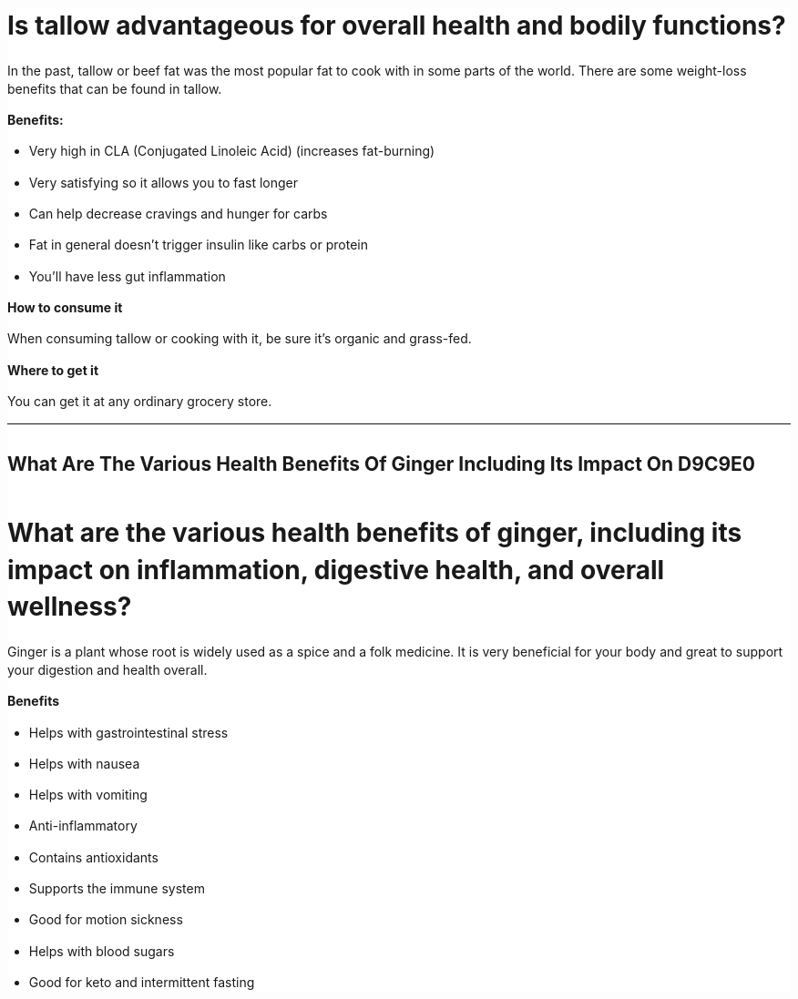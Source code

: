 # Is tallow advantageous for overall health and bodily functions?

In the past, tallow or beef fat was the most popular fat to cook with in some parts of the world. There are some weight-loss benefits that can be found in tallow.

**Benefits:**

- Very high in CLA (Conjugated Linoleic Acid) (increases fat-burning)

- Very satisfying so it allows you to fast longer

- Can help decrease cravings and hunger for carbs

- Fat in general doesn’t trigger insulin like carbs or protein

- You’ll have less gut inflammation

**How to consume it**

When consuming tallow or cooking with it, be sure it’s organic and grass-fed.

**Where to get it**

You can get it at any ordinary grocery store.

---

## What Are The Various Health Benefits Of Ginger Including Its Impact On D9C9E0

# What are the various health benefits of ginger, including its impact on inflammation, digestive health, and overall wellness?

Ginger is a plant whose root is widely used as a spice and a folk medicine. It is very beneficial for your body and great to support your digestion and health overall.

**Benefits**

- Helps with gastrointestinal stress

- Helps with nausea

- Helps with vomiting

- Anti-inflammatory

- Contains antioxidants

- Supports the immune system

- Good for motion sickness

- Helps with blood sugars

- Good for keto and intermittent fasting
